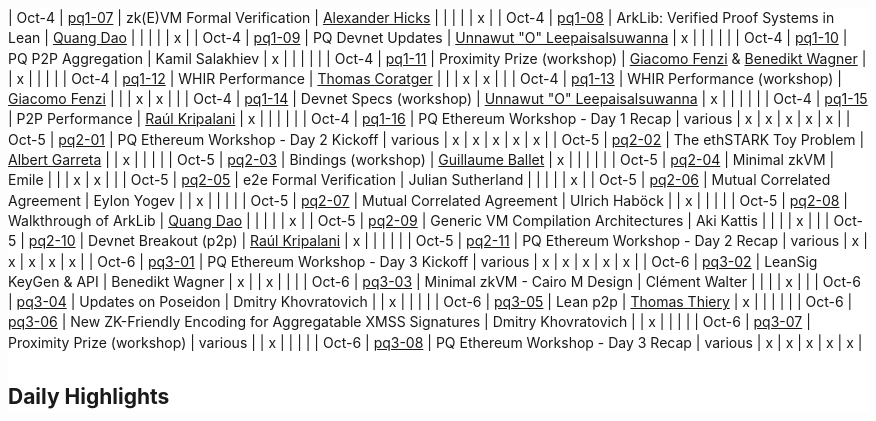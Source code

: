 | Oct-4 | [pq1-07](pq1-07.md)    | zk(E)VM Formal Verification                 | [Alexander Hicks](https://x.com/alexanderlhicks)                  |     |     |     |    | x  |
| Oct-4 | [pq1-08](pq1-08.md)    | ArkLib: Verified Proof Systems in Lean      | [Quang Dao](https://x.com/QuangVDao)                        |     |     |     |    | x  |
| Oct-4 | [pq1-09](pq1-09.md)    | PQ Devnet Updates                           | [Unnawut "O" Leepaisalsuwanna](https://x.com/unnawut)     | x   |    |     |    |    |
| Oct-4 | [pq1-10](pq1-10.md)    | PQ P2P Aggregation                          | Kamil Salakhiev                  | x   |    |     |    |    |
| Oct-4 | [pq1-11](pq1-11.md)    | Proximity Prize (workshop)                  | [Giacomo Fenzi](https://x.com/GiacomoFenzi) & [Benedikt Wagner](https://x.com/benedikt_wagner)  |     |  x   |    |    |    |
| Oct-4 | [pq1-12](pq1-12.md)    | WHIR Performance                            | [Thomas Coratger](https://x.com/tcoratger)                  |     |    | x   |  x  |    |
| Oct-4 | [pq1-13](pq1-13.md)    | WHIR Performance (workshop)                 | [Giacomo Fenzi](https://x.com/GiacomoFenzi)                    |     |    | x   |  x  |    |
| Oct-4 | [pq1-14](pq1-14.md)    | Devnet Specs (workshop)                     | [Unnawut "O" Leepaisalsuwanna](https://x.com/unnawut)     | x   |    |     |    |    |
| Oct-4 | [pq1-15](pq1-15.md)    | P2P Performance                             | [Raúl Kripalani](https://x.com/raulvk)                   | x   |     |     |    |    |
| Oct-4 | [pq1-16](pq1-16.md)    | PQ Ethereum Workshop - Day 1 Recap          | various                          | x   | x   | x   | x  | x  |
| Oct-5 | [pq2-01](pq2-01.md)    | PQ Ethereum Workshop - Day 2 Kickoff        | various                          | x   | x   | x   | x  | x  |
| Oct-5 | [pq2-02](pq2-02.md)    | The ethSTARK Toy Problem                    | [Albert Garreta](https://x.com/0xAlbertG)                   |     | x   |     |    |    |
| Oct-5 | [pq2-03](pq2-03.md)    | Bindings (workshop)                         | [Guillaume Ballet](https://x.com/gballet)                 |  x   |     |    |    |    |
| Oct-5 | [pq2-04](pq2-04.md)    | Minimal zkVM                                | Emile                            |     |     |  x   | x  |   |
| Oct-5 | [pq2-05](pq2-05.md)    | e2e Formal Verification                     | Julian Sutherland                |     |     |     |    | x  |
| Oct-5 | [pq2-06](pq2-06.md)    | Mutual Correlated Agreement                 | Eylon Yogev                      |     | x   |     |    |    |
| Oct-5 | [pq2-07](pq2-07.md)    | Mutual Correlated Agreement                 | Ulrich Haböck                     |     | x   |     |    |    |
| Oct-5 | [pq2-08](pq2-08.md)    | Walkthrough of ArkLib                       | [Quang Dao](https://x.com/QuangVDao)                        |     |     |     |    | x  |
| Oct-5 | [pq2-09](pq2-09.md)    | Generic VM Compilation Architectures        | Aki Kattis                       |     |     |    | x  |    |
| Oct-5 | [pq2-10](pq2-10.md)    | Devnet Breakout (p2p)                       | [Raúl Kripalani](https://x.com/raulvk)                   | x   |     |     |    |    |
| Oct-5 | [pq2-11](pq2-11.md)    | PQ Ethereum Workshop - Day 2 Recap          | various                          | x   | x   | x   | x  | x  |
| Oct-6 | [pq3-01](pq3-01.md)    | PQ Ethereum Workshop - Day 3 Kickoff        | various                          | x   | x   | x   | x  | x  |
| Oct-6 | [pq3-02](pq3-02.md)    | LeanSig KeyGen & API                        | Benedikt Wagner                  | x   |     | x   |   |    |
| Oct-6 | [pq3-03](pq3-03.md)    | Minimal zkVM - Cairo M Design               | Clément Walter                   |     |     |     | x  |   |
| Oct-6 | [pq3-04](pq3-04.md)    | Updates on Poseidon                         | Dmitry Khovratovich              |     | x   |     |    |    |
| Oct-6 | [pq3-05](pq3-05.md)    | Lean p2p                                    | [Thomas Thiery](https://x.com/soispoke)                    | x   |     |     |    |    |
| Oct-6 | [pq3-06](pq3-06.md)    | New ZK-Friendly Encoding for Aggregatable XMSS Signatures | Dmitry Khovratovich              |     |  x   |    |    |    |
| Oct-6 | [pq3-07](pq3-07.md)    | Proximity Prize (workshop)                  | various                          |     | x    |    |    |    |
| Oct-6 | [pq3-08](pq3-08.md)    | PQ Ethereum Workshop - Day 3 Recap          | various                          | x   | x   | x   | x  | x  |

## Daily Highlights
